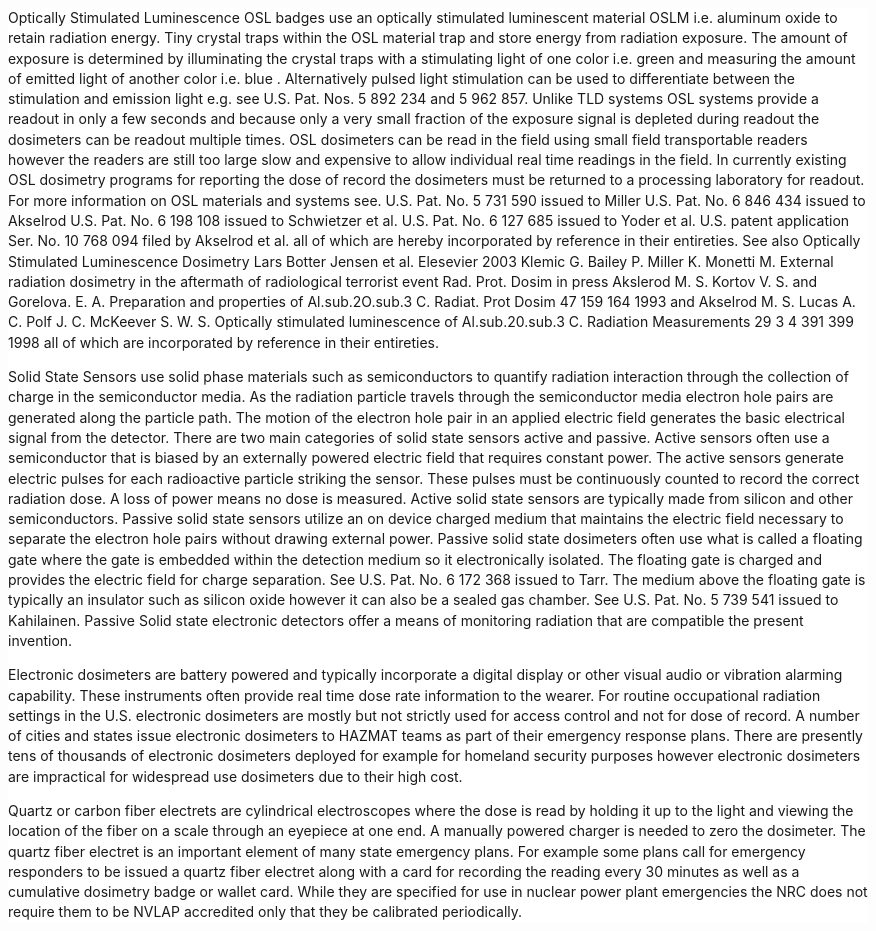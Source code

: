 Optically Stimulated Luminescence OSL badges use an optically stimulated luminescent material OSLM i.e. aluminum oxide to retain radiation energy. Tiny crystal traps within the OSL material trap and store energy from radiation exposure. The amount of exposure is determined by illuminating the crystal traps with a stimulating light of one color i.e. green and measuring the amount of emitted light of another color i.e. blue . Alternatively pulsed light stimulation can be used to differentiate between the stimulation and emission light e.g. see U.S. Pat. Nos. 5 892 234 and 5 962 857. Unlike TLD systems OSL systems provide a readout in only a few seconds and because only a very small fraction of the exposure signal is depleted during readout the dosimeters can be readout multiple times. OSL dosimeters can be read in the field using small field transportable readers however the readers are still too large slow and expensive to allow individual real time readings in the field. In currently existing OSL dosimetry programs for reporting the dose of record the dosimeters must be returned to a processing laboratory for readout. For more information on OSL materials and systems see. U.S. Pat. No. 5 731 590 issued to Miller U.S. Pat. No. 6 846 434 issued to Akselrod U.S. Pat. No. 6 198 108 issued to Schwietzer et al. U.S. Pat. No. 6 127 685 issued to Yoder et al. U.S. patent application Ser. No. 10 768 094 filed by Akselrod et al. all of which are hereby incorporated by reference in their entireties. See also Optically Stimulated Luminescence Dosimetry Lars Botter Jensen et al. Elesevier 2003 Klemic G. Bailey P. Miller K. Monetti M. External radiation dosimetry in the aftermath of radiological terrorist event Rad. Prot. Dosim in press Akslerod M. S. Kortov V. S. and Gorelova. E. A. Preparation and properties of Al.sub.2O.sub.3 C. Radiat. Prot Dosim 47 159 164 1993 and Akselrod M. S. Lucas A. C. Polf J. C. McKeever S. W. S. Optically stimulated luminescence of Al.sub.20.sub.3 C. Radiation Measurements 29 3 4 391 399 1998 all of which are incorporated by reference in their entireties.

Solid State Sensors use solid phase materials such as semiconductors to quantify radiation interaction through the collection of charge in the semiconductor media. As the radiation particle travels through the semiconductor media electron hole pairs are generated along the particle path. The motion of the electron hole pair in an applied electric field generates the basic electrical signal from the detector. There are two main categories of solid state sensors active and passive. Active sensors often use a semiconductor that is biased by an externally powered electric field that requires constant power. The active sensors generate electric pulses for each radioactive particle striking the sensor. These pulses must be continuously counted to record the correct radiation dose. A loss of power means no dose is measured. Active solid state sensors are typically made from silicon and other semiconductors. Passive solid state sensors utilize an on device charged medium that maintains the electric field necessary to separate the electron hole pairs without drawing external power. Passive solid state dosimeters often use what is called a floating gate where the gate is embedded within the detection medium so it electronically isolated. The floating gate is charged and provides the electric field for charge separation. See U.S. Pat. No. 6 172 368 issued to Tarr. The medium above the floating gate is typically an insulator such as silicon oxide however it can also be a sealed gas chamber. See U.S. Pat. No. 5 739 541 issued to Kahilainen. Passive Solid state electronic detectors offer a means of monitoring radiation that are compatible the present invention.

Electronic dosimeters are battery powered and typically incorporate a digital display or other visual audio or vibration alarming capability. These instruments often provide real time dose rate information to the wearer. For routine occupational radiation settings in the U.S. electronic dosimeters are mostly but not strictly used for access control and not for dose of record. A number of cities and states issue electronic dosimeters to HAZMAT teams as part of their emergency response plans. There are presently tens of thousands of electronic dosimeters deployed for example for homeland security purposes however electronic dosimeters are impractical for widespread use dosimeters due to their high cost.

Quartz or carbon fiber electrets are cylindrical electroscopes where the dose is read by holding it up to the light and viewing the location of the fiber on a scale through an eyepiece at one end. A manually powered charger is needed to zero the dosimeter. The quartz fiber electret is an important element of many state emergency plans. For example some plans call for emergency responders to be issued a quartz fiber electret along with a card for recording the reading every 30 minutes as well as a cumulative dosimetry badge or wallet card. While they are specified for use in nuclear power plant emergencies the NRC does not require them to be NVLAP accredited only that they be calibrated periodically.
